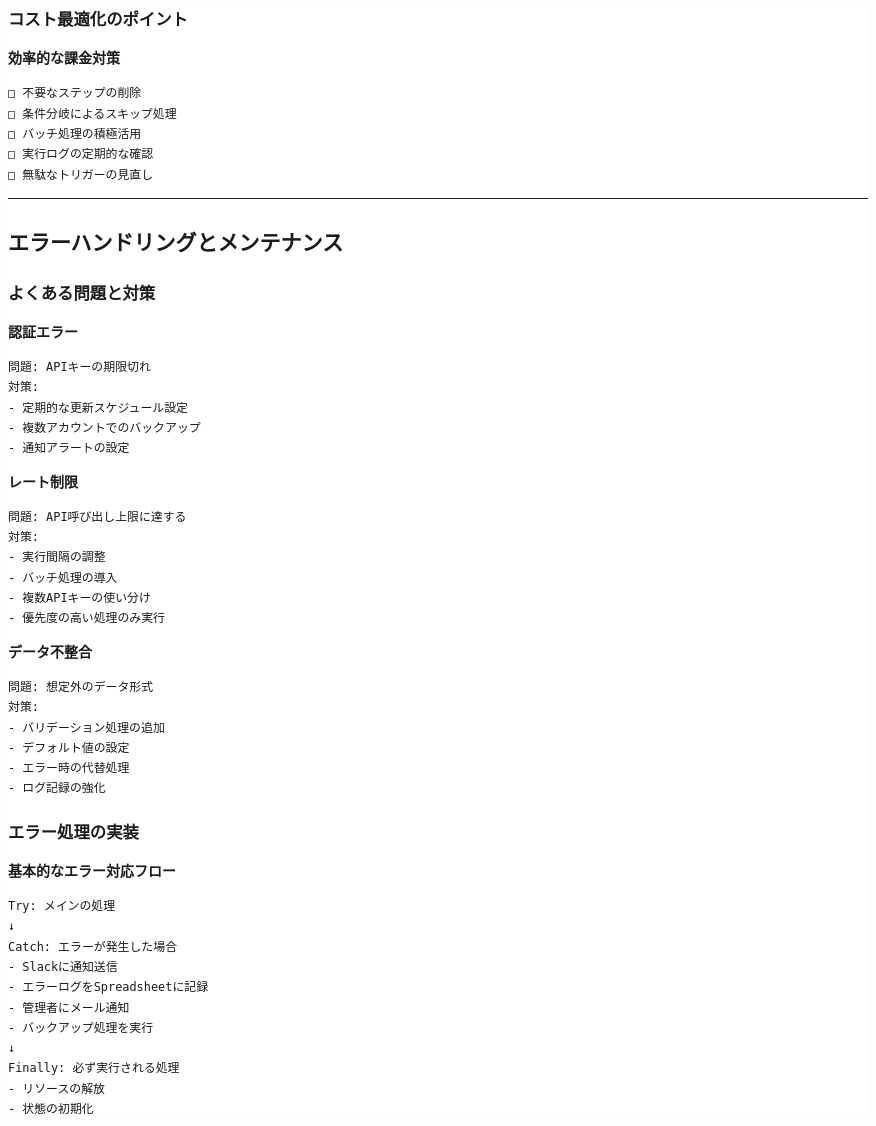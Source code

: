 ### コスト最適化のポイント

**効率的な課金対策**
```
□ 不要なステップの削除
□ 条件分岐によるスキップ処理  
□ バッチ処理の積極活用
□ 実行ログの定期的な確認
□ 無駄なトリガーの見直し
```

---

## エラーハンドリングとメンテナンス

### よくある問題と対策

**認証エラー**
```
問題: APIキーの期限切れ
対策: 
- 定期的な更新スケジュール設定
- 複数アカウントでのバックアップ
- 通知アラートの設定
```

**レート制限**
```
問題: API呼び出し上限に達する
対策:
- 実行間隔の調整
- バッチ処理の導入
- 複数APIキーの使い分け
- 優先度の高い処理のみ実行
```

**データ不整合**
```
問題: 想定外のデータ形式
対策:
- バリデーション処理の追加
- デフォルト値の設定
- エラー時の代替処理
- ログ記録の強化
```

### エラー処理の実装

**基本的なエラー対応フロー**
```
Try: メインの処理
↓
Catch: エラーが発生した場合
- Slackに通知送信
- エラーログをSpreadsheetに記録
- 管理者にメール通知
- バックアップ処理を実行
↓
Finally: 必ず実行される処理
- リソースの解放
- 状態の初期化
```
